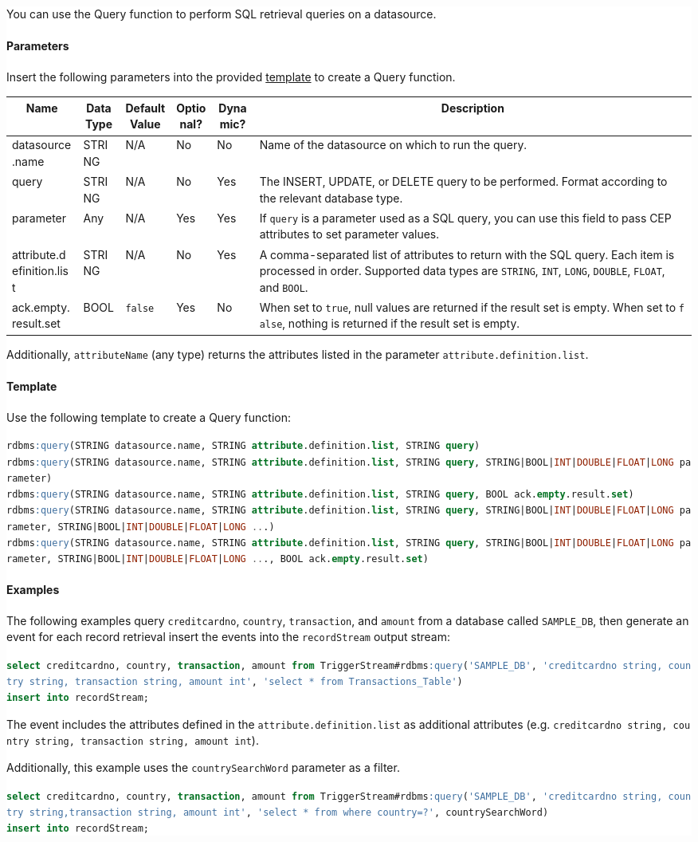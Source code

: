 You can use the Query function to perform SQL retrieval queries on a datasource.

#### Parameters

Insert the following parameters into the provided [template](#template) to create a Query function.

| Name				| Data Type		| Default Value		| Optional?	| Dynamic?	| Description |
|-------------------|---------------|-------------------|-----------|-----------|-------------|
| datasource.name	| STRING		| N/A				| No		| No		| Name of the datasource on which to run the query. |
| query				| STRING		| N/A				| No		| Yes		| The INSERT, UPDATE, or DELETE query to be performed. Format according to the relevant database type. |
| parameter			| Any			| N/A				| Yes		| Yes		| If `query` is a parameter used as a SQL query, you can use this field to pass CEP attributes to set parameter values. |
| attribute.definition.list | STRING | N/A				| No		| Yes		| A comma-separated list of attributes to return with the SQL query. Each item is processed in order. Supported data types are `STRING`, `INT`, `LONG`, `DOUBLE`, `FLOAT`, and `BOOL`. |
| ack.empty.result.set | BOOL 		| `false`			| Yes		| No		| When set to `true`, null values are returned if the result set is empty. When set to `false`, nothing is returned if the result set is empty. |

Additionally, `attributeName` (any type) returns the attributes listed in the parameter `attribute.definition.list`.

#### Template

Use the following template to create a Query function:

```sql
rdbms:query(STRING datasource.name, STRING attribute.definition.list, STRING query)
rdbms:query(STRING datasource.name, STRING attribute.definition.list, STRING query, STRING|BOOL|INT|DOUBLE|FLOAT|LONG parameter)
rdbms:query(STRING datasource.name, STRING attribute.definition.list, STRING query, BOOL ack.empty.result.set)
rdbms:query(STRING datasource.name, STRING attribute.definition.list, STRING query, STRING|BOOL|INT|DOUBLE|FLOAT|LONG parameter, STRING|BOOL|INT|DOUBLE|FLOAT|LONG ...)
rdbms:query(STRING datasource.name, STRING attribute.definition.list, STRING query, STRING|BOOL|INT|DOUBLE|FLOAT|LONG parameter, STRING|BOOL|INT|DOUBLE|FLOAT|LONG ..., BOOL ack.empty.result.set)
```

#### Examples

The following examples query `creditcardno`, `country`, `transaction`, and `amount` from a database called `SAMPLE_DB`, then generate an event for each record retrieval insert the events into the `recordStream` output stream:

```sql
select creditcardno, country, transaction, amount from TriggerStream#rdbms:query('SAMPLE_DB', 'creditcardno string, country string, transaction string, amount int', 'select * from Transactions_Table')     
insert into recordStream;
```

The event includes the attributes defined in the `attribute.definition.list` as additional attributes (e.g. `creditcardno string, country string, transaction string, amount int`).

Additionally, this example uses the `countrySearchWord` parameter as a filter.

```sql
select creditcardno, country, transaction, amount from TriggerStream#rdbms:query('SAMPLE_DB', 'creditcardno string, country string,transaction string, amount int', 'select * from where country=?', countrySearchWord)  
insert into recordStream;
```
